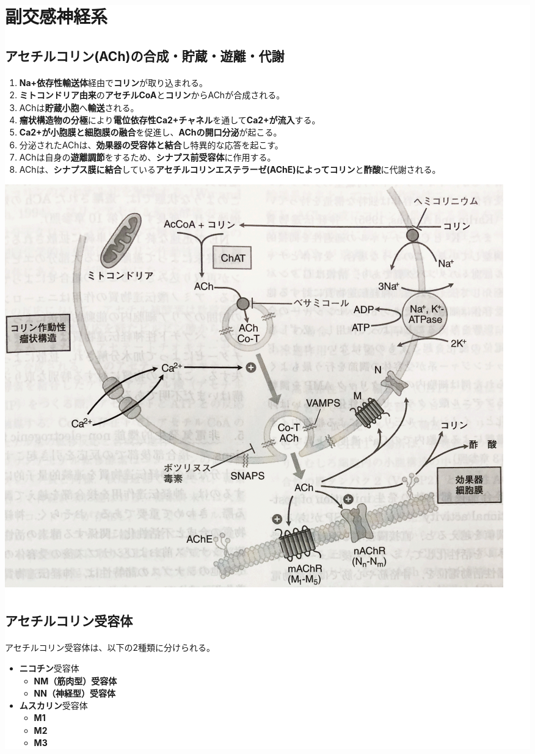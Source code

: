# 副交感神経系
## アセチルコリン(ACh)の合成・貯蔵・遊離・代謝
1. **Na+依存性輸送体**経由で**コリン**が取り込まれる。
2. **ミトコンドリア由来**の**アセチルCoA**と**コリン**からAChが合成される。
3. AChは**貯蔵小胞**へ**輸送**される。
4. **瘤状構造物の分極**により**電位依存性Ca2+チャネル**を通して**Ca2+**が**流入**する。
5. **Ca2+**が**小胞膜と細胞膜の融合**を促進し、**AChの開口分泌**が起こる。
6. 分泌されたAChは、**効果器の受容体と結合**し特異的な応答を起こす。
7. AChは自身の**遊離調節**をするため、**シナプス前受容体**に作用する。
8. AChは、**シナプス膜に結合**している**アセチルコリンエステラーゼ(AChE)**によって**コリン**と**酢酸**に代謝される。
  
![](images/アセチルコリン(ACh)の合成_貯蔵_遊離_代謝.png)  

## アセチルコリン受容体
アセチルコリン受容体は、以下の2種類に分けられる。
- **ニコチン**受容体
  - **NM（筋肉型）受容体**
  - **NN（神経型）受容体**
- **ムスカリン**受容体 
  - **M1**
  - **M2**
  - **M3**
